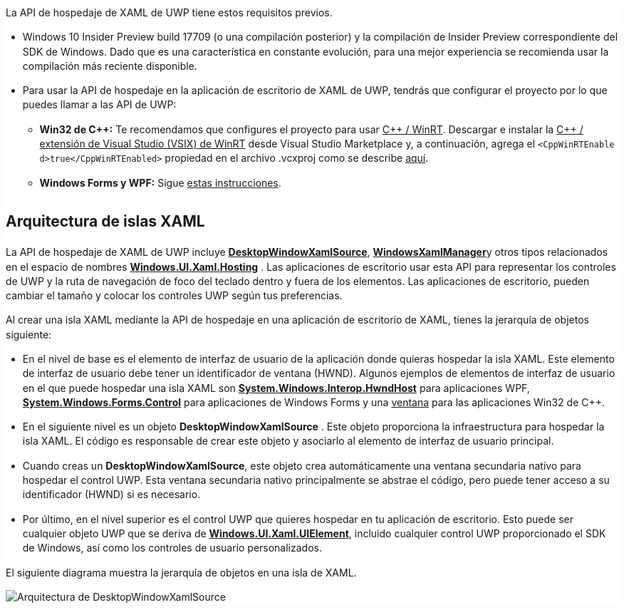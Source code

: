 La API de hospedaje de XAML de UWP tiene estos requisitos previos.

* Windows 10 Insider Preview build 17709 (o una compilación posterior) y la compilación de Insider Preview correspondiente del SDK de Windows. Dado que es una característica en constante evolución, para una mejor experiencia se recomienda usar la compilación más reciente disponible.

* Para usar la API de hospedaje en la aplicación de escritorio de XAML de UWP, tendrás que configurar el proyecto por lo que puedes llamar a las API de UWP:

    * **Win32 de C++:** Te recomendamos que configures el proyecto para usar [C++ / WinRT](../cpp-and-winrt-apis/index.md). Descargar e instalar la [C++ / extensión de Visual Studio (VSIX) de WinRT](https://aka.ms/cppwinrt/vsix) desde Visual Studio Marketplace y, a continuación, agrega el ```<CppWinRTEnabled>true</CppWinRTEnabled>``` propiedad en el archivo .vcxproj como se describe [aquí](../cpp-and-winrt-apis/intro-to-using-cpp-with-winrt.md#visual-studio-support-for-cwinrt-and-the-vsix).

    * **Windows Forms y WPF:** Sigue [estas instrucciones](../porting/desktop-to-uwp-enhance.md).

## <a name="architecture-of-xaml-islands"></a>Arquitectura de islas XAML

La API de hospedaje de XAML de UWP incluye [**DesktopWindowXamlSource**](https://docs.microsoft.com/uwp/api/windows.ui.xaml.hosting.desktopwindowxamlsource), [**WindowsXamlManager**](https://docs.microsoft.com/uwp/api/windows.ui.xaml.hosting.windowsxamlmanager)y otros tipos relacionados en el espacio de nombres [**Windows.UI.Xaml.Hosting**](https://docs.microsoft.com/uwp/api/windows.ui.xaml.hosting) . Las aplicaciones de escritorio usar esta API para representar los controles de UWP y la ruta de navegación de foco del teclado dentro y fuera de los elementos. Las aplicaciones de escritorio, pueden cambiar el tamaño y colocar los controles UWP según tus preferencias.

Al crear una isla XAML mediante la API de hospedaje en una aplicación de escritorio de XAML, tienes la jerarquía de objetos siguiente:

* En el nivel de base es el elemento de interfaz de usuario de la aplicación donde quieras hospedar la isla XAML. Este elemento de interfaz de usuario debe tener un identificador de ventana (HWND). Algunos ejemplos de elementos de interfaz de usuario en el que puede hospedar una isla XAML son [**System.Windows.Interop.HwndHost**](https://docs.microsoft.com/dotnet/api/system.windows.interop.hwndhost) para aplicaciones WPF, [**System.Windows.Forms.Control**](https://docs.microsoft.com/dotnet/api/system.windows.forms.control) para aplicaciones de Windows Forms y una [ventana](https://docs.microsoft.com/windows/desktop/winmsg/about-windows) para las aplicaciones Win32 de C++.

* En el siguiente nivel es un objeto **DesktopWindowXamlSource** . Este objeto proporciona la infraestructura para hospedar la isla XAML. El código es responsable de crear este objeto y asociarlo al elemento de interfaz de usuario principal.

* Cuando creas un **DesktopWindowXamlSource**, este objeto crea automáticamente una ventana secundaria nativo para hospedar el control UWP. Esta ventana secundaria nativo principalmente se abstrae el código, pero puede tener acceso a su identificador (HWND) si es necesario.

* Por último, en el nivel superior es el control UWP que quieres hospedar en tu aplicación de escritorio. Esto puede ser cualquier objeto UWP que se deriva de [**Windows.UI.Xaml.UIElement**](https://docs.microsoft.com/uwp/api/windows.ui.xaml.uielement), incluido cualquier control UWP proporcionado el SDK de Windows, así como los controles de usuario personalizados.

El siguiente diagrama muestra la jerarquía de objetos en una isla de XAML.

![Arquitectura de DesktopWindowXamlSource](images/xaml-hosting-api-rev2.png)
